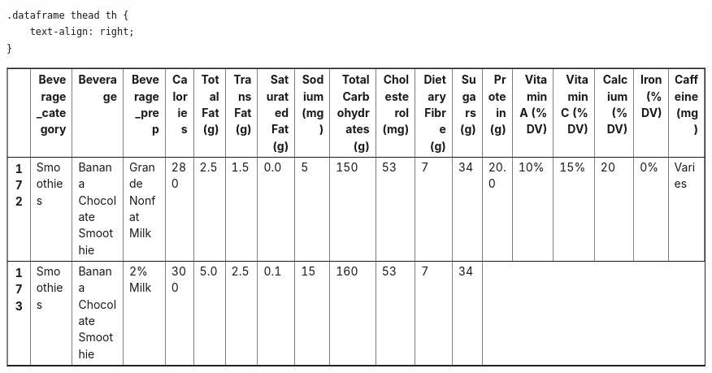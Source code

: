     .dataframe thead th {
        text-align: right;
    }
</style>
<table border="1" class="dataframe">
  <thead>
    <tr style="text-align: right;">
      <th></th>
      <th>Beverage_category</th>
      <th>Beverage</th>
      <th>Beverage_prep</th>
      <th>Calories</th>
      <th>Total Fat (g)</th>
      <th>Trans Fat (g)</th>
      <th>Saturated Fat (g)</th>
      <th>Sodium (mg)</th>
      <th>Total Carbohydrates (g)</th>
      <th>Cholesterol (mg)</th>
      <th>Dietary Fibre (g)</th>
      <th>Sugars (g)</th>
      <th>Protein (g)</th>
      <th>Vitamin A (% DV)</th>
      <th>Vitamin C (% DV)</th>
      <th>Calcium (% DV)</th>
      <th>Iron (% DV)</th>
      <th>Caffeine (mg)</th>
    </tr>
  </thead>
  <tbody>
    <tr>
      <th>172</th>
      <td>Smoothies</td>
      <td>Banana Chocolate Smoothie</td>
      <td>Grande Nonfat Milk</td>
      <td>280</td>
      <td>2.5</td>
      <td>1.5</td>
      <td>0.0</td>
      <td>5</td>
      <td>150</td>
      <td>53</td>
      <td>7</td>
      <td>34</td>
      <td>20.0</td>
      <td>10%</td>
      <td>15%</td>
      <td>20</td>
      <td>0%</td>
      <td>Varies</td>
    </tr>
    <tr>
      <th>173</th>
      <td>Smoothies</td>
      <td>Banana Chocolate Smoothie</td>
      <td>2% Milk</td>
      <td>300</td>
      <td>5.0</td>
      <td>2.5</td>
      <td>0.1</td>
      <td>15</td>
      <td>160</td>
      <td>53</td>
      <td>7</td>
      <td>34</td>